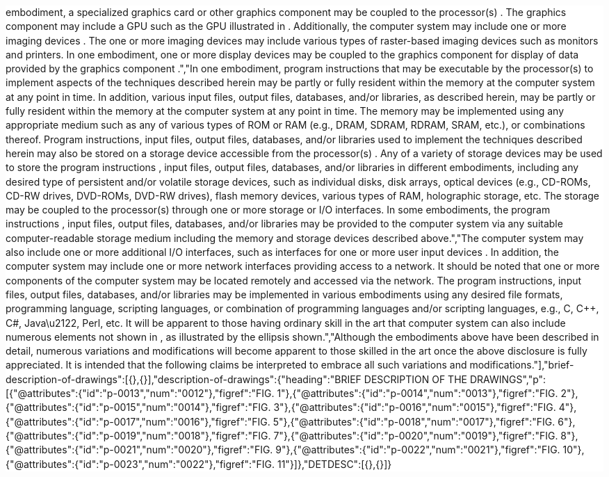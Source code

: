 embodiment, a specialized graphics card or other graphics component  may be coupled to the processor(s) . The graphics component  may include a GPU such as the GPU  illustrated in . Additionally, the computer system  may include one or more imaging devices . The one or more imaging devices  may include various types of raster-based imaging devices such as monitors and printers. In one embodiment, one or more display devices  may be coupled to the graphics component  for display of data provided by the graphics component .","In one embodiment, program instructions  that may be executable by the processor(s)  to implement aspects of the techniques described herein may be partly or fully resident within the memory  at the computer system  at any point in time. In addition, various input files, output files, databases, and\/or libraries, as described herein, may be partly or fully resident within the memory  at the computer system  at any point in time. The memory  may be implemented using any appropriate medium such as any of various types of ROM or RAM (e.g., DRAM, SDRAM, RDRAM, SRAM, etc.), or combinations thereof. Program instructions, input files, output files, databases, and\/or libraries used to implement the techniques described herein may also be stored on a storage device  accessible from the processor(s) . Any of a variety of storage devices  may be used to store the program instructions , input files, output files, databases, and\/or libraries in different embodiments, including any desired type of persistent and\/or volatile storage devices, such as individual disks, disk arrays, optical devices (e.g., CD-ROMs, CD-RW drives, DVD-ROMs, DVD-RW drives), flash memory devices, various types of RAM, holographic storage, etc. The storage  may be coupled to the processor(s)  through one or more storage or I\/O interfaces. In some embodiments, the program instructions , input files, output files, databases, and\/or libraries may be provided to the computer system  via any suitable computer-readable storage medium including the memory  and storage devices  described above.","The computer system  may also include one or more additional I\/O interfaces, such as interfaces for one or more user input devices . In addition, the computer system  may include one or more network interfaces  providing access to a network. It should be noted that one or more components of the computer system  may be located remotely and accessed via the network. The program instructions, input files, output files, databases, and\/or libraries may be implemented in various embodiments using any desired file formats, programming language, scripting languages, or combination of programming languages and\/or scripting languages, e.g., C, C++, C#, Java\u2122, Perl, etc. It will be apparent to those having ordinary skill in the art that computer system  can also include numerous elements not shown in , as illustrated by the ellipsis shown.","Although the embodiments above have been described in detail, numerous variations and modifications will become apparent to those skilled in the art once the above disclosure is fully appreciated. It is intended that the following claims be interpreted to embrace all such variations and modifications."],"brief-description-of-drawings":[{},{}],"description-of-drawings":{"heading":"BRIEF DESCRIPTION OF THE DRAWINGS","p":[{"@attributes":{"id":"p-0013","num":"0012"},"figref":"FIG. 1"},{"@attributes":{"id":"p-0014","num":"0013"},"figref":"FIG. 2"},{"@attributes":{"id":"p-0015","num":"0014"},"figref":"FIG. 3"},{"@attributes":{"id":"p-0016","num":"0015"},"figref":"FIG. 4"},{"@attributes":{"id":"p-0017","num":"0016"},"figref":"FIG. 5"},{"@attributes":{"id":"p-0018","num":"0017"},"figref":"FIG. 6"},{"@attributes":{"id":"p-0019","num":"0018"},"figref":"FIG. 7"},{"@attributes":{"id":"p-0020","num":"0019"},"figref":"FIG. 8"},{"@attributes":{"id":"p-0021","num":"0020"},"figref":"FIG. 9"},{"@attributes":{"id":"p-0022","num":"0021"},"figref":"FIG. 10"},{"@attributes":{"id":"p-0023","num":"0022"},"figref":"FIG. 11"}]},"DETDESC":[{},{}]}
